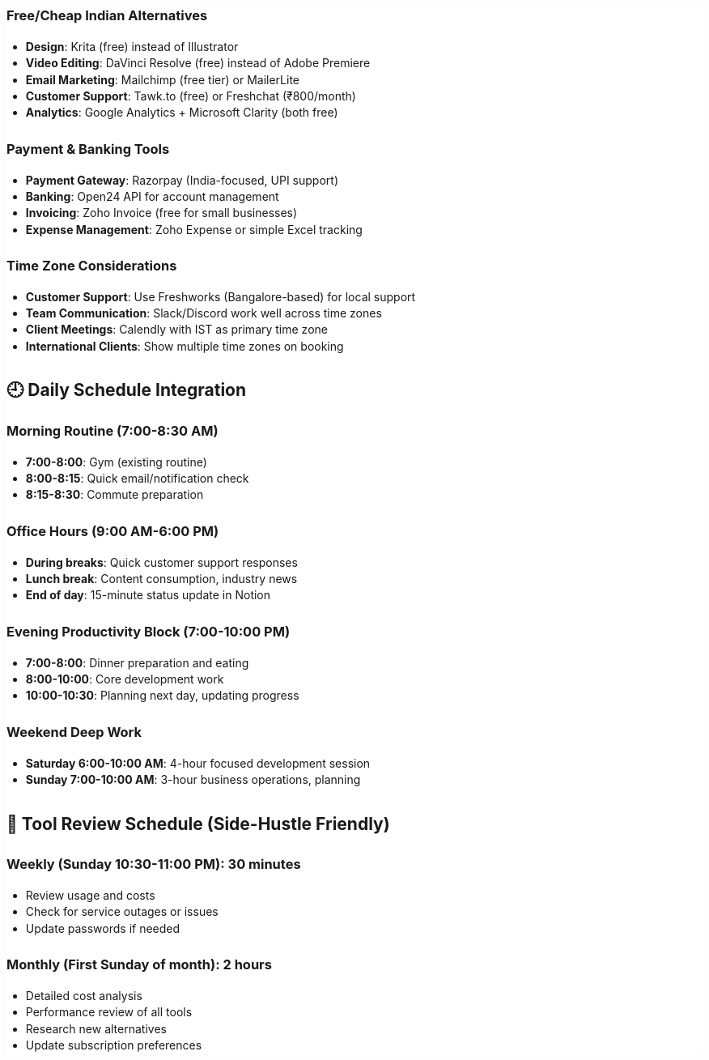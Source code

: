 ### Free/Cheap Indian Alternatives
- **Design**: Krita (free) instead of Illustrator
- **Video Editing**: DaVinci Resolve (free) instead of Adobe Premiere
- **Email Marketing**: Mailchimp (free tier) or MailerLite
- **Customer Support**: Tawk.to (free) or Freshchat (₹800/month)
- **Analytics**: Google Analytics + Microsoft Clarity (both free)

### Payment & Banking Tools
- **Payment Gateway**: Razorpay (India-focused, UPI support)
- **Banking**: Open24 API for account management
- **Invoicing**: Zoho Invoice (free for small businesses)
- **Expense Management**: Zoho Expense or simple Excel tracking

### Time Zone Considerations
- **Customer Support**: Use Freshworks (Bangalore-based) for local support
- **Team Communication**: Slack/Discord work well across time zones
- **Client Meetings**: Calendly with IST as primary time zone
- **International Clients**: Show multiple time zones on booking

## 🕘 Daily Schedule Integration

### Morning Routine (7:00-8:30 AM)
- **7:00-8:00**: Gym (existing routine)
- **8:00-8:15**: Quick email/notification check
- **8:15-8:30**: Commute preparation

### Office Hours (9:00 AM-6:00 PM)
- **During breaks**: Quick customer support responses
- **Lunch break**: Content consumption, industry news
- **End of day**: 15-minute status update in Notion

### Evening Productivity Block (7:00-10:00 PM)
- **7:00-8:00**: Dinner preparation and eating
- **8:00-10:00**: Core development work
- **10:00-10:30**: Planning next day, updating progress

### Weekend Deep Work
- **Saturday 6:00-10:00 AM**: 4-hour focused development session
- **Sunday 7:00-10:00 AM**: 3-hour business operations, planning

## 🔄 Tool Review Schedule (Side-Hustle Friendly)

### Weekly (Sunday 10:30-11:00 PM): 30 minutes
- Review usage and costs
- Check for service outages or issues
- Update passwords if needed

### Monthly (First Sunday of month): 2 hours
- Detailed cost analysis
- Performance review of all tools
- Research new alternatives
- Update subscription preferences
